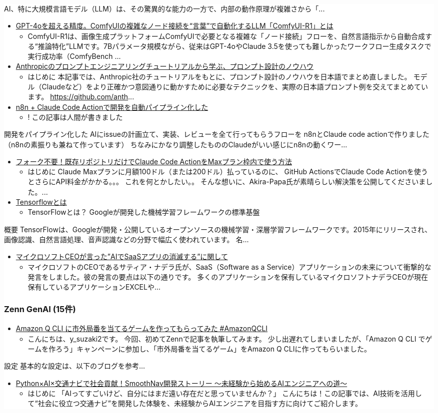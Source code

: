 AI、特に大規模言語モデル（LLM）は、その驚異的な能力の一方で、内部の動作原理が複雑さから「...
- [GPT-4oを超える精度。ComfyUIの複雑なノード接続を“言葉”で自動化するLLM「ComfyUI-R1」とは](https://zenn.dev/shimada_ai/articles/5b41a22931bb87)
  - ComfyUI-R1は、画像生成プラットフォームComfyUIで必要となる複雑な「ノード接続」フローを、自然言語指示から自動合成する“推論特化”LLMです。7Bパラメータ規模ながら、従来はGPT-4oやClaude 3.5を使っても難しかったワークフロー生成タスクで実行成功率（ComfyBench ...
- [Anthropicのプロンプトエンジニアリングチュートリアルから学ぶ、プロンプト設計のノウハウ](https://zenn.dev/jambo_dev/articles/f0eeeaeaf05f8f)
  - はじめに
本記事では、Anthropic社のチュートリアルをもとに、プロンプト設計のノウハウを日本語でまとめ直しました。
モデル（Claudeなど）をより正確かつ意図通りに動かすために必要なテクニックを、実際の日本語プロンプト例を交えてまとめています。
https://github.com/anth...
- [n8n + Claude Code Actionで開発を自動パイプライン化した](https://zenn.dev/tesla/articles/3abc9e61da0b1e)
  - !
この記事は人間が書きました


 開発をパイプライン化した
AIにissueの計画立て、実装、レビューを全て行ってもらうフローを
n8nとClaude code actionで作りました
（n8nの素振りも兼ねて作っています）
ちなみにかなり調整したもののClaudeがいい感じにn8nの動くワー...
- [フォーク不要！既存リポジトリだけでClaude Code ActionをMaxプラン枠内で使う方法](https://zenn.dev/koanta/articles/7de6b7025a086a)
  - はじめに
Claude Maxプランに月額100ドル（または200ドル）払っているのに、
GitHub ActionsでClaude Code Actionを使うとさらにAPI料金がかかる。。。
これを何とかしたい。。
そんな想いに、Akira-Papa氏が素晴らしい解決策を公開してくださいました。...
- [Tensorflowとは](https://zenn.dev/aa/articles/3283df5dea1b5a)
  - TensorFlowとは？
Googleが開発した機械学習フレームワークの標準基盤

 概要
TensorFlowは、Googleが開発・公開しているオープンソースの機械学習・深層学習フレームワークです。2015年にリリースされ、画像認識、自然言語処理、音声認識などの分野で幅広く使われています。
名...
- [マイクロソフトCEOが言った”AIでSaaSアプリの消滅する”に関して](https://zenn.dev/querypie/articles/8bc7db87fdc5f5)
  - マイクロソフトのCEOであるサティア・ナデラ氏が、SaaS（Software as a Service）アプリケーションの未来について衝撃的な発言をしました。彼の発言の要点は以下の通りです。
多くのアプリケーションを保有しているマイクロソフトナデラCEOが現在保有しているアプリケーションEXCELや...

### Zenn GenAI (15件)

- [Amazon Q CLI に市外局番を当てるゲームを作ってもらってみた #AmazonQCLI](https://zenn.dev/ys_1121/articles/b68dda9b63e90c)
  - こんにちは、y_suzaki2です。
今回、初めてZennで記事を執筆してみます。
少し出遅れてしまいましたが、「Amazon Q CLI でゲームを作ろう」キャンペーンに参加し、「市外局番を当てるゲーム」をAmazon Q CLIに作ってもらいました。

 設定
基本的な設定は、以下のブログを参考...
- [Python×AI×交通ナビで社会貢献！SmoothNav開発ストーリー 〜未経験から始めるAIエンジニアへの道〜](https://zenn.dev/renue/articles/9196bcd801dcb2)
  - はじめに
「AIってすごいけど、自分にはまだ遠い存在だと思っていませんか？」
こんにちは！この記事では、AI技術を活用して“社会に役立つ交通ナビ”を開発した体験を、未経験からAIエンジニアを目指す方に向けてご紹介します。
